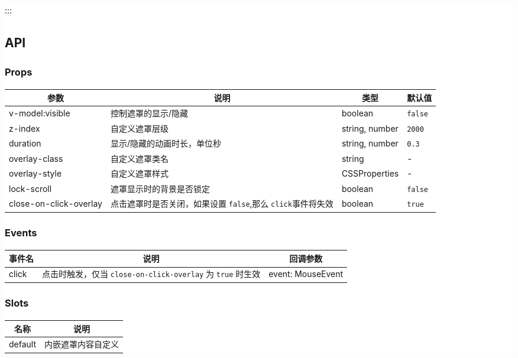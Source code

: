 :::

## API

### Props

| 参数                   | 说明             | 类型           | 默认值 |
| ---------------------- | ---------------- | -------------- | ------ |
| v-model:visible        | 控制遮罩的显示/隐藏 | boolean        | `false`  |
| z-index                | 自定义遮罩层级         | string, number | `2000`   |
| duration               | 显示/隐藏的动画时长，单位秒 | string, number | `0.3`    |
| overlay-class          | 自定义遮罩类名   | string         | -      |
| overlay-style          | 自定义遮罩样式   | CSSProperties  | -      |
| lock-scroll            | 遮罩显示时的背景是否锁定     | boolean        | `false`  |
| close-on-click-overlay | 点击遮罩时是否关闭，如果设置 `false`,那么 `click`事件将失效 | boolean        | `true`   |

### Events

| 事件名 | 说明       | 回调参数     |
| ------ | ---------- | ------------ |
| click  | 点击时触发，仅当 `close-on-click-overlay` 为 `true` 时生效   | event: MouseEvent |

### Slots

| 名称 | 说明       |
| ------ | ---------- |
| default  | 内嵌遮罩内容自定义 |
